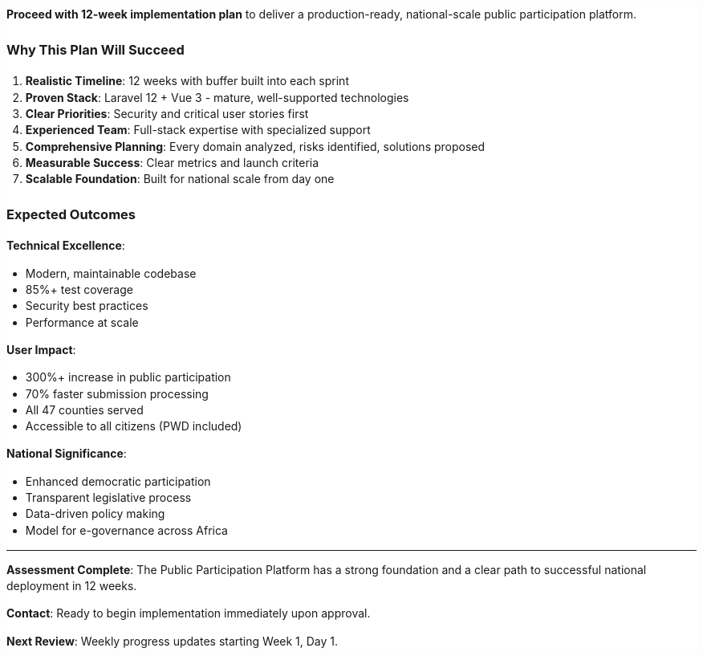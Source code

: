 **Proceed with 12-week implementation plan** to deliver a production-ready, national-scale public participation platform.

### Why This Plan Will Succeed

1. **Realistic Timeline**: 12 weeks with buffer built into each sprint
2. **Proven Stack**: Laravel 12 + Vue 3 - mature, well-supported technologies
3. **Clear Priorities**: Security and critical user stories first
4. **Experienced Team**: Full-stack expertise with specialized support
5. **Comprehensive Planning**: Every domain analyzed, risks identified, solutions proposed
6. **Measurable Success**: Clear metrics and launch criteria
7. **Scalable Foundation**: Built for national scale from day one

### Expected Outcomes

**Technical Excellence**:
- Modern, maintainable codebase
- 85%+ test coverage
- Security best practices
- Performance at scale

**User Impact**:
- 300%+ increase in public participation
- 70% faster submission processing
- All 47 counties served
- Accessible to all citizens (PWD included)

**National Significance**:
- Enhanced democratic participation
- Transparent legislative process
- Data-driven policy making
- Model for e-governance across Africa

---

**Assessment Complete**: The Public Participation Platform has a strong foundation and a clear path to successful national deployment in 12 weeks.

**Contact**: Ready to begin implementation immediately upon approval.

**Next Review**: Weekly progress updates starting Week 1, Day 1.
